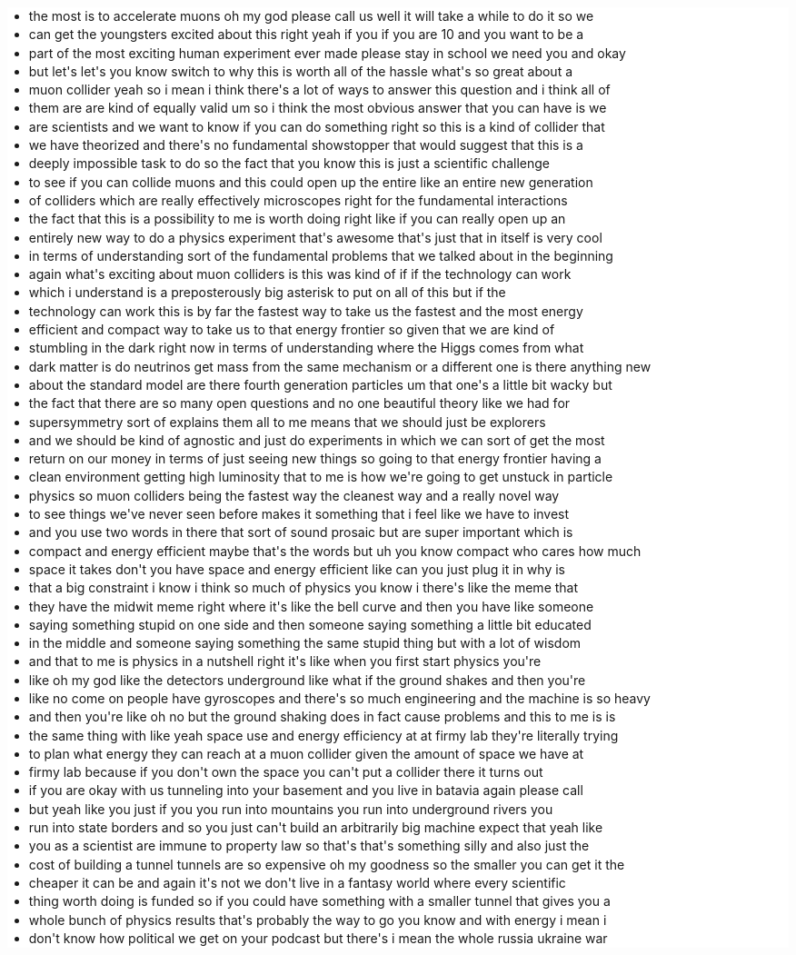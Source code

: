 *  the most is to accelerate muons oh my god please call us well it will take a while to do it so we
*  can get the youngsters excited about this right yeah if you if you are 10 and you want to be a
*  part of the most exciting human experiment ever made please stay in school we need you and okay
*  but let's let's you know switch to why this is worth all of the hassle what's so great about a
*  muon collider yeah so i mean i think there's a lot of ways to answer this question and i think all of
*  them are are kind of equally valid um so i think the most obvious answer that you can have is we
*  are scientists and we want to know if you can do something right so this is a kind of collider that
*  we have theorized and there's no fundamental showstopper that would suggest that this is a
*  deeply impossible task to do so the fact that you know this is just a scientific challenge
*  to see if you can collide muons and this could open up the entire like an entire new generation
*  of colliders which are really effectively microscopes right for the fundamental interactions
*  the fact that this is a possibility to me is worth doing right like if you can really open up an
*  entirely new way to do a physics experiment that's awesome that's just that in itself is very cool
*  in terms of understanding sort of the fundamental problems that we talked about in the beginning
*  again what's exciting about muon colliders is this was kind of if if the technology can work
*  which i understand is a preposterously big asterisk to put on all of this but if the
*  technology can work this is by far the fastest way to take us the fastest and the most energy
*  efficient and compact way to take us to that energy frontier so given that we are kind of
*  stumbling in the dark right now in terms of understanding where the Higgs comes from what
*  dark matter is do neutrinos get mass from the same mechanism or a different one is there anything new
*  about the standard model are there fourth generation particles um that one's a little bit wacky but
*  the fact that there are so many open questions and no one beautiful theory like we had for
*  supersymmetry sort of explains them all to me means that we should just be explorers
*  and we should be kind of agnostic and just do experiments in which we can sort of get the most
*  return on our money in terms of just seeing new things so going to that energy frontier having a
*  clean environment getting high luminosity that to me is how we're going to get unstuck in particle
*  physics so muon colliders being the fastest way the cleanest way and a really novel way
*  to see things we've never seen before makes it something that i feel like we have to invest
*  and you use two words in there that sort of sound prosaic but are super important which is
*  compact and energy efficient maybe that's the words but uh you know compact who cares how much
*  space it takes don't you have space and energy efficient like can you just plug it in why is
*  that a big constraint i know i think so much of physics you know i there's like the meme that
*  they have the midwit meme right where it's like the bell curve and then you have like someone
*  saying something stupid on one side and then someone saying something a little bit educated
*  in the middle and someone saying something the same stupid thing but with a lot of wisdom
*  and that to me is physics in a nutshell right it's like when you first start physics you're
*  like oh my god like the detectors underground like what if the ground shakes and then you're
*  like no come on people have gyroscopes and there's so much engineering and the machine is so heavy
*  and then you're like oh no but the ground shaking does in fact cause problems and this to me is is
*  the same thing with like yeah space use and energy efficiency at at firmy lab they're literally trying
*  to plan what energy they can reach at a muon collider given the amount of space we have at
*  firmy lab because if you don't own the space you can't put a collider there it turns out
*  if you are okay with us tunneling into your basement and you live in batavia again please call
*  but yeah like you just if you you run into mountains you run into underground rivers you
*  run into state borders and so you just can't build an arbitrarily big machine expect that yeah like
*  you as a scientist are immune to property law so that's that's something silly and also just the
*  cost of building a tunnel tunnels are so expensive oh my goodness so the smaller you can get it the
*  cheaper it can be and again it's not we don't live in a fantasy world where every scientific
*  thing worth doing is funded so if you could have something with a smaller tunnel that gives you a
*  whole bunch of physics results that's probably the way to go you know and with energy i mean i
*  don't know how political we get on your podcast but there's i mean the whole russia ukraine war